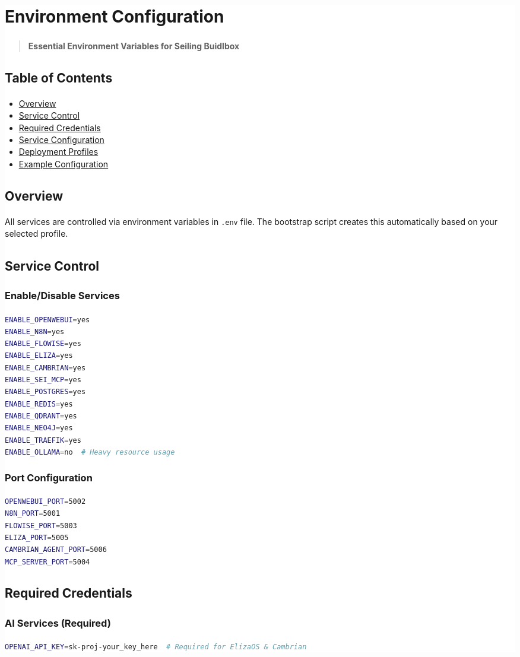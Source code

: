 # Environment Configuration

> **Essential Environment Variables for Seiling Buidlbox**

## Table of Contents

- [Overview](#overview)
- [Service Control](#service-control)
- [Required Credentials](#required-credentials)
- [Service Configuration](#service-configuration)
- [Deployment Profiles](#deployment-profiles)
- [Example Configuration](#example-configuration)

## Overview

All services are controlled via environment variables in `.env` file. The bootstrap script creates this automatically based on your selected profile.

## Service Control

### Enable/Disable Services
```bash
ENABLE_OPENWEBUI=yes
ENABLE_N8N=yes
ENABLE_FLOWISE=yes
ENABLE_ELIZA=yes
ENABLE_CAMBRIAN=yes
ENABLE_SEI_MCP=yes
ENABLE_POSTGRES=yes
ENABLE_REDIS=yes
ENABLE_QDRANT=yes
ENABLE_NEO4J=yes
ENABLE_TRAEFIK=yes
ENABLE_OLLAMA=no  # Heavy resource usage
```

### Port Configuration
```bash
OPENWEBUI_PORT=5002
N8N_PORT=5001
FLOWISE_PORT=5003
ELIZA_PORT=5005
CAMBRIAN_AGENT_PORT=5006
MCP_SERVER_PORT=5004
```

## Required Credentials

### AI Services (Required)
```bash
OPENAI_API_KEY=sk-proj-your_key_here  # Required for ElizaOS & Cambrian
```
